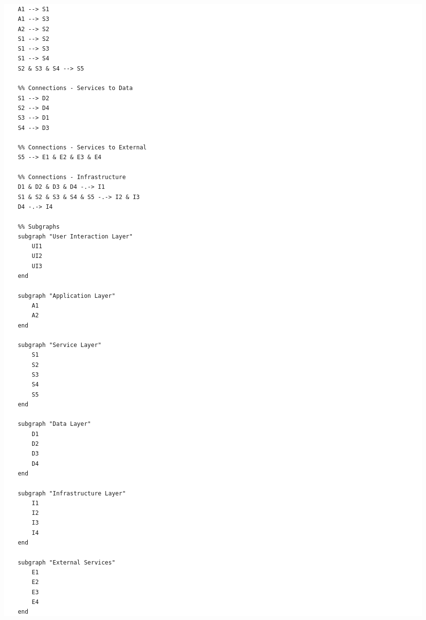 ```mermaid
    A1 --> S1
    A1 --> S3
    A2 --> S2
    S1 --> S2
    S1 --> S3
    S1 --> S4
    S2 & S3 & S4 --> S5
    
    %% Connections - Services to Data
    S1 --> D2
    S2 --> D4
    S3 --> D1
    S4 --> D3
    
    %% Connections - Services to External
    S5 --> E1 & E2 & E3 & E4
    
    %% Connections - Infrastructure
    D1 & D2 & D3 & D4 -.-> I1
    S1 & S2 & S3 & S4 & S5 -.-> I2 & I3
    D4 -.-> I4
    
    %% Subgraphs
    subgraph "User Interaction Layer"
        UI1
        UI2
        UI3
    end
    
    subgraph "Application Layer"
        A1
        A2
    end
    
    subgraph "Service Layer"
        S1
        S2
        S3
        S4
        S5
    end
    
    subgraph "Data Layer"
        D1
        D2
        D3
        D4
    end
    
    subgraph "Infrastructure Layer"
        I1
        I2
        I3
        I4
    end
    
    subgraph "External Services"
        E1
        E2
        E3
        E4
    end
```